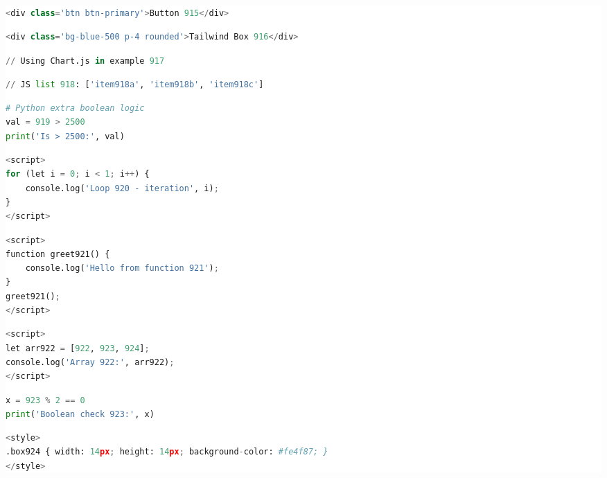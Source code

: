 
```python
<div class='btn btn-primary'>Button 915</div>
```


```python
<div class='bg-blue-500 p-4 rounded'>Tailwind Box 916</div>
```


```python
// Using Chart.js in example 917
```


```python
// JS list 918: ['item918a', 'item918b', 'item918c']
```


```python
# Python extra boolean logic
val = 919 > 2500
print('Is > 2500:', val)
```


```python
<script>
for (let i = 0; i < 1; i++) {
    console.log('Loop 920 - iteration', i);
}
</script>
```


```python
<script>
function greet921() {
    console.log('Hello from function 921');
}
greet921();
</script>
```


```python
<script>
let arr922 = [922, 923, 924];
console.log('Array 922:', arr922);
</script>
```


```python
x = 923 % 2 == 0
print('Boolean check 923:', x)
```


```python
<style>
.box924 { width: 14px; height: 14px; background-color: #fe4f87; }
</style>
```

